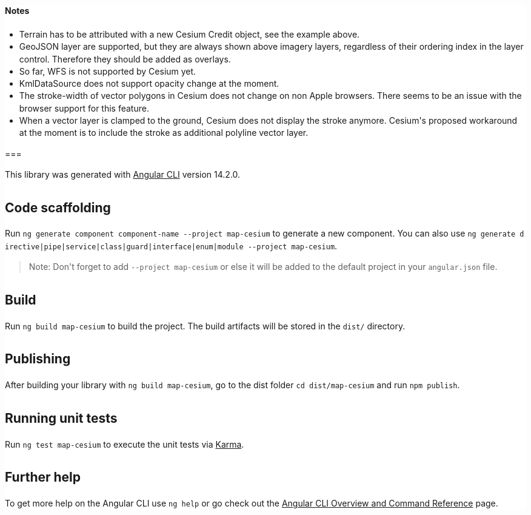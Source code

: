 #### Notes
- Terrain has to be attributed with a new Cesium Credit object, see the example above. 
- GeoJSON layer are supported, but they are always shown above imagery layers, regardless of their ordering index in the layer control. Therefore they should be added as overlays.
- So far, WFS is not supported by Cesium yet. 
- KmlDataSource does not support opacity change at the moment.
- The stroke-width of vector polygons in Cesium does not change on non Apple browsers. There seems to be an issue with the browser support for this feature.
- When a vector layer is clamped to the ground, Cesium does not display the stroke anymore. Cesium's proposed workaround at the moment is to include the stroke as additional polyline vector layer. 


===

This library was generated with [Angular CLI](https://github.com/angular/angular-cli) version 14.2.0.

## Code scaffolding

Run `ng generate component component-name --project map-cesium` to generate a new component. You can also use `ng generate directive|pipe|service|class|guard|interface|enum|module --project map-cesium`.
> Note: Don't forget to add `--project map-cesium` or else it will be added to the default project in your `angular.json` file. 

## Build

Run `ng build map-cesium` to build the project. The build artifacts will be stored in the `dist/` directory.

## Publishing

After building your library with `ng build map-cesium`, go to the dist folder `cd dist/map-cesium` and run `npm publish`.

## Running unit tests

Run `ng test map-cesium` to execute the unit tests via [Karma](https://karma-runner.github.io).

## Further help

To get more help on the Angular CLI use `ng help` or go check out the [Angular CLI Overview and Command Reference](https://angular.io/cli) page.
